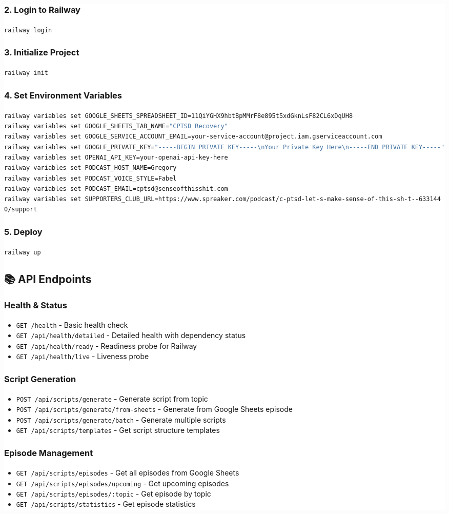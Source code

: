 ### 2. Login to Railway

```bash
railway login
```

### 3. Initialize Project

```bash
railway init
```

### 4. Set Environment Variables

```bash
railway variables set GOOGLE_SHEETS_SPREADSHEET_ID=11QiYGHX9hbtBpMMrF8e895t5xdGknLsF82CL6xDqUH8
railway variables set GOOGLE_SHEETS_TAB_NAME="CPTSD Recovery"
railway variables set GOOGLE_SERVICE_ACCOUNT_EMAIL=your-service-account@project.iam.gserviceaccount.com
railway variables set GOOGLE_PRIVATE_KEY="-----BEGIN PRIVATE KEY-----\nYour Private Key Here\n-----END PRIVATE KEY-----"
railway variables set OPENAI_API_KEY=your-openai-api-key-here
railway variables set PODCAST_HOST_NAME=Gregory
railway variables set PODCAST_VOICE_STYLE=Fabel
railway variables set PODCAST_EMAIL=cptsd@senseofthisshit.com
railway variables set SUPPORTERS_CLUB_URL=https://www.spreaker.com/podcast/c-ptsd-let-s-make-sense-of-this-sh-t--6331440/support
```

### 5. Deploy

```bash
railway up
```

## 📚 API Endpoints

### Health & Status
- `GET /health` - Basic health check
- `GET /api/health/detailed` - Detailed health with dependency status
- `GET /api/health/ready` - Readiness probe for Railway
- `GET /api/health/live` - Liveness probe

### Script Generation
- `POST /api/scripts/generate` - Generate script from topic
- `POST /api/scripts/generate/from-sheets` - Generate from Google Sheets episode
- `POST /api/scripts/generate/batch` - Generate multiple scripts
- `GET /api/scripts/templates` - Get script structure templates

### Episode Management
- `GET /api/scripts/episodes` - Get all episodes from Google Sheets
- `GET /api/scripts/episodes/upcoming` - Get upcoming episodes
- `GET /api/scripts/episodes/:topic` - Get episode by topic
- `GET /api/scripts/statistics` - Get episode statistics
